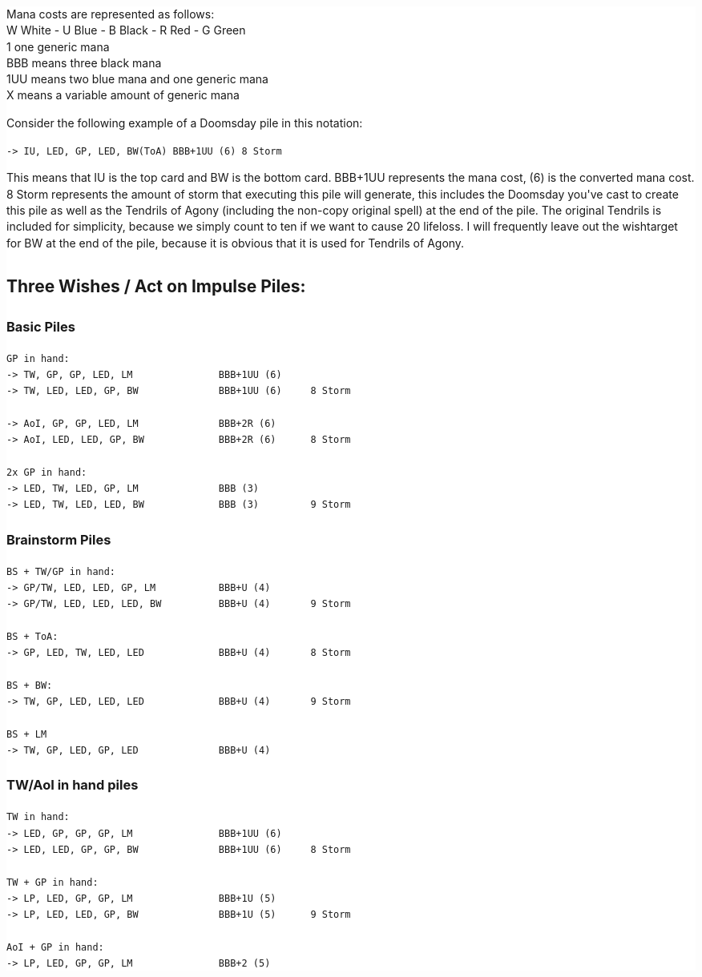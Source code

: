Mana costs are represented as follows:  
W White - U Blue - B Black - R Red - G Green  
1 one generic mana  
BBB means three black mana  
1UU means two blue mana and one generic mana  
X means a variable amount of generic mana

Consider the following example of a Doomsday pile in this notation:
```
-> IU, LED, GP, LED, BW(ToA) BBB+1UU (6) 8 Storm
```
This means that IU is the top card and BW is the bottom card. BBB+1UU 
represents the mana cost, (6) is the converted mana cost. 8 Storm 
represents the amount of storm that executing this pile will generate, 
this includes the Doomsday you've cast to create this pile as well as 
the Tendrils of Agony (including the non-copy original spell) at the end 
of the pile. The original Tendrils is included for simplicity, because 
we simply count to ten if we want to cause 20 lifeloss. I will 
frequently leave out the wishtarget for BW at the end of the pile, 
because it is obvious that it is used for Tendrils of Agony.


## Three Wishes / Act on Impulse Piles:

### Basic Piles
```
GP in hand:
-> TW, GP, GP, LED, LM               BBB+1UU (6)
-> TW, LED, LED, GP, BW              BBB+1UU (6)     8 Storm

-> AoI, GP, GP, LED, LM              BBB+2R (6)
-> AoI, LED, LED, GP, BW             BBB+2R (6)      8 Storm

2x GP in hand:
-> LED, TW, LED, GP, LM              BBB (3)
-> LED, TW, LED, LED, BW             BBB (3)         9 Storm
```
### Brainstorm Piles
```
BS + TW/GP in hand:
-> GP/TW, LED, LED, GP, LM           BBB+U (4)
-> GP/TW, LED, LED, LED, BW          BBB+U (4)       9 Storm

BS + ToA:
-> GP, LED, TW, LED, LED             BBB+U (4)       8 Storm

BS + BW:
-> TW, GP, LED, LED, LED             BBB+U (4)       9 Storm

BS + LM
-> TW, GP, LED, GP, LED              BBB+U (4)
```
### TW/AoI in hand piles
```
TW in hand:
-> LED, GP, GP, GP, LM               BBB+1UU (6)
-> LED, LED, GP, GP, BW              BBB+1UU (6)     8 Storm

TW + GP in hand:
-> LP, LED, GP, GP, LM               BBB+1U (5)
-> LP, LED, LED, GP, BW              BBB+1U (5)      9 Storm

AoI + GP in hand:
-> LP, LED, GP, GP, LM               BBB+2 (5)
```